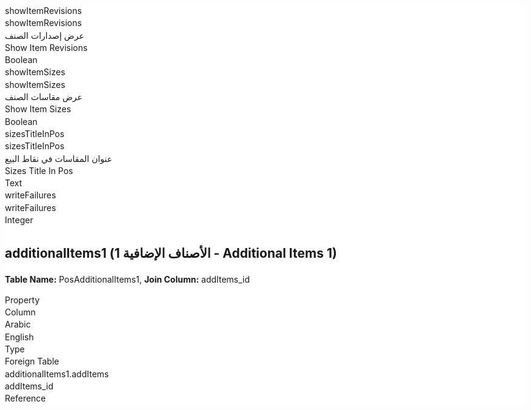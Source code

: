 </div>

<div class="row searchable" id="showItemRevisions">
<div class="cell" data-label="Property">showItemRevisions</div>
<div class="cell" data-label="Column">showItemRevisions</div>
<div class="cell" data-label="Arabic">عرض إصدارات الصنف</div>
<div class="cell" data-label="English">Show Item Revisions</div>
<div class="cell" data-label="Type">Boolean</div>

</div>

<div class="row searchable" id="showItemSizes">
<div class="cell" data-label="Property">showItemSizes</div>
<div class="cell" data-label="Column">showItemSizes</div>
<div class="cell" data-label="Arabic">عرض مقاسات الصنف</div>
<div class="cell" data-label="English">Show Item Sizes</div>
<div class="cell" data-label="Type">Boolean</div>

</div>

<div class="row searchable" id="sizesTitleInPos">
<div class="cell" data-label="Property">sizesTitleInPos</div>
<div class="cell" data-label="Column">sizesTitleInPos</div>
<div class="cell" data-label="Arabic">عنوان المقاسات في نقاط البيع</div>
<div class="cell" data-label="English">Sizes Title In Pos</div>
<div class="cell" data-label="Type">Text</div>

</div>

<div class="row searchable" id="writeFailures">
<div class="cell" data-label="Property">writeFailures</div>
<div class="cell" data-label="Column">writeFailures</div>
<div class="cell" data-label="Arabic"></div>
<div class="cell" data-label="English"></div>
<div class="cell" data-label="Type">Integer</div>

</div>


</div>
</div>

<div id='additionalItems1' title='additionalItems1' class='searchable'>

## additionalItems1 (الأصناف الإضافية 1 - Additional Items 1)
**Table Name:** PosAdditionalItems1, **Join Column:** addItems_id
<div class="nama-table">
<div class="row header-row">
<div class="cell">Property</div>
<div class="cell">Column</div>
<div class="cell">Arabic</div>
<div class="cell">English</div>
<div class="cell">Type</div>
<div class="cell">Foreign Table</div>
</div><div class="row searchable" id="additionalItems1.addItems">
<div class="cell" data-label="Property">additionalItems1.addItems</div>
<div class="cell" data-label="Column">addItems_id</div>
<div class="cell" data-label="Arabic"></div>
<div class="cell" data-label="English"></div>
<div class="cell" data-label="Type">Reference</div>
<div class="cell" data-label="Foreign Table">
